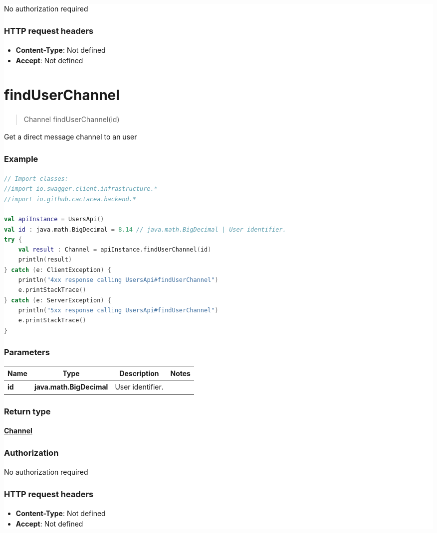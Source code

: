 No authorization required

### HTTP request headers

 - **Content-Type**: Not defined
 - **Accept**: Not defined

<a name="findUserChannel"></a>
# **findUserChannel**
> Channel findUserChannel(id)

Get a direct message channel to an user

### Example
```kotlin
// Import classes:
//import io.swagger.client.infrastructure.*
//import io.github.cactacea.backend.*

val apiInstance = UsersApi()
val id : java.math.BigDecimal = 8.14 // java.math.BigDecimal | User identifier.
try {
    val result : Channel = apiInstance.findUserChannel(id)
    println(result)
} catch (e: ClientException) {
    println("4xx response calling UsersApi#findUserChannel")
    e.printStackTrace()
} catch (e: ServerException) {
    println("5xx response calling UsersApi#findUserChannel")
    e.printStackTrace()
}
```

### Parameters

Name | Type | Description  | Notes
------------- | ------------- | ------------- | -------------
 **id** | **java.math.BigDecimal**| User identifier. |

### Return type

[**Channel**](Channel.md)

### Authorization

No authorization required

### HTTP request headers

 - **Content-Type**: Not defined
 - **Accept**: Not defined
